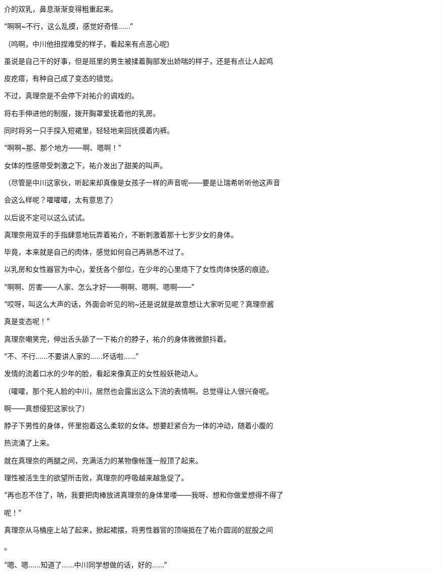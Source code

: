 介的双乳，鼻息渐渐变得粗重起来。

“啊啊~不行，这么乱摸，感觉好奇怪……”

（呜啊，中川他扭捏难受的样子，看起来有点恶心呢)

虽说是自己干的好事，但是班里的男生被揉着胸部发出娇喘的样子，还是有点让人起鸡

皮疙瘩，有种自己成了变态的错觉。

不过，真理奈是不会停下对祐介的调戏的。

将右手伸进他的制服，拨开胸罩爱抚着他的乳房。

同时将另一只手探入短裙里，轻轻地来回抚摸着内裤。

“啊啊~那、那个地方——啊、嗯啊！”

女体的性感带受刺激之下，祐介发出了甜美的叫声。

（尽管是中川这家伙，听起来却真像是女孩子一样的声音呢——要是让瑞希听听他这声音

会这么样呢？嚯嚯嚯，太有意思了）

以后说不定可以这么试试。

真理奈用双手的手指肆意地玩弄着祐介，不断刺激着那十七岁少女的身体。

毕竟，本来就是自己的肉体，感觉如何自己再熟悉不过了。

以乳房和女性器官为中心，爱抚各个部位，在少年的心里烙下了女性肉体快感的痕迹。

“啊啊、厉害——人家、怎么才好——啊啊、嗯啊、嗯啊——”

“哎呀，叫这么大声的话，外面会听见的哟~还是说就是故意想让大家听见呢？真理奈酱

真是变态呢！”

真理奈嘲笑完，伸出舌头舔了一下祐介的脖子，祐介的身体微微颤抖着。

“不、不行……不要讲人家的……坏话啦……”

发情的流着口水的少年的脸，看起来像真正的女性般妖艳动人。

（嚯嚯，那个死人脸的中川，居然也会露出这么下流的表情啊。总觉得让人很兴奋呢。

啊——真想侵犯这家伙了）

脖子下男性的身体，怀里抱着这么柔软的女体。想要赶紧合为一体的冲动，随着小腹的

热流涌了上来。

就在真理奈的两腿之间，充满活力的某物像帐篷一般顶了起来。

理性被活生生的欲望所击败，真理奈的呼吸越来越急促了。

“再也忍不住了，呐，我要把肉棒放进真理奈的身体里喽——我呀、想和你做爱想得不得了

呢！”

真理奈从马桶座上站了起来，掀起裙摆，将男性器官的顶端抵在了祐介圆润的屁股之间

。

“嗯、嗯……知道了……中川同学想做的话，好的……”
